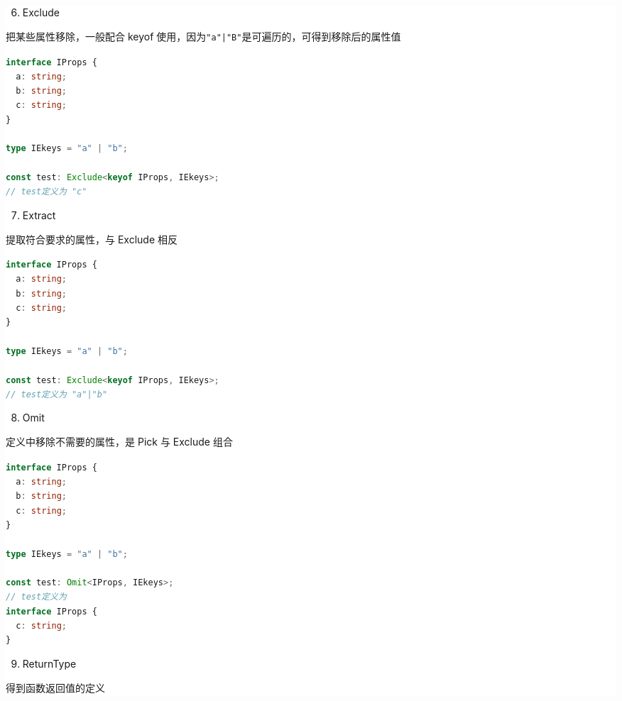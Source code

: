 6. Exclude

把某些属性移除，一般配合 keyof 使用，因为`"a"|"B"`是可遍历的，可得到移除后的属性值

```ts
interface IProps {
  a: string;
  b: string;
  c: string;
}

type IEkeys = "a" | "b";

const test: Exclude<keyof IProps, IEkeys>;
// test定义为 "c"
```

7. Extract

提取符合要求的属性，与 Exclude 相反

```ts
interface IProps {
  a: string;
  b: string;
  c: string;
}

type IEkeys = "a" | "b";

const test: Exclude<keyof IProps, IEkeys>;
// test定义为 "a"|"b"
```

8. Omit

定义中移除不需要的属性，是 Pick 与 Exclude 组合

```ts
interface IProps {
  a: string;
  b: string;
  c: string;
}

type IEkeys = "a" | "b";

const test: Omit<IProps, IEkeys>;
// test定义为
interface IProps {
  c: string;
}
```

9. ReturnType

得到函数返回值的定义
